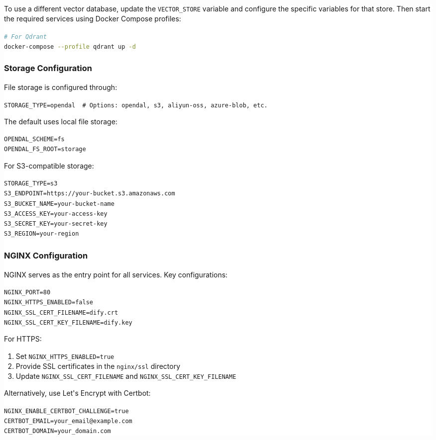 To use a different vector database, update the `VECTOR_STORE` variable and configure the specific variables for that store. Then start the required services using Docker Compose profiles:

```bash
# For Qdrant
docker-compose --profile qdrant up -d
```

### Storage Configuration

File storage is configured through:

```
STORAGE_TYPE=opendal  # Options: opendal, s3, aliyun-oss, azure-blob, etc.
```

The default uses local file storage:

```
OPENDAL_SCHEME=fs
OPENDAL_FS_ROOT=storage
```

For S3-compatible storage:

```
STORAGE_TYPE=s3
S3_ENDPOINT=https://your-bucket.s3.amazonaws.com
S3_BUCKET_NAME=your-bucket-name
S3_ACCESS_KEY=your-access-key
S3_SECRET_KEY=your-secret-key
S3_REGION=your-region
```

### NGINX Configuration

NGINX serves as the entry point for all services. Key configurations:

```
NGINX_PORT=80
NGINX_HTTPS_ENABLED=false
NGINX_SSL_CERT_FILENAME=dify.crt
NGINX_SSL_CERT_KEY_FILENAME=dify.key
```

For HTTPS:

1. Set `NGINX_HTTPS_ENABLED=true`
2. Provide SSL certificates in the `nginx/ssl` directory
3. Update `NGINX_SSL_CERT_FILENAME` and `NGINX_SSL_CERT_KEY_FILENAME`

Alternatively, use Let's Encrypt with Certbot:

```
NGINX_ENABLE_CERTBOT_CHALLENGE=true
CERTBOT_EMAIL=your_email@example.com
CERTBOT_DOMAIN=your_domain.com
```
